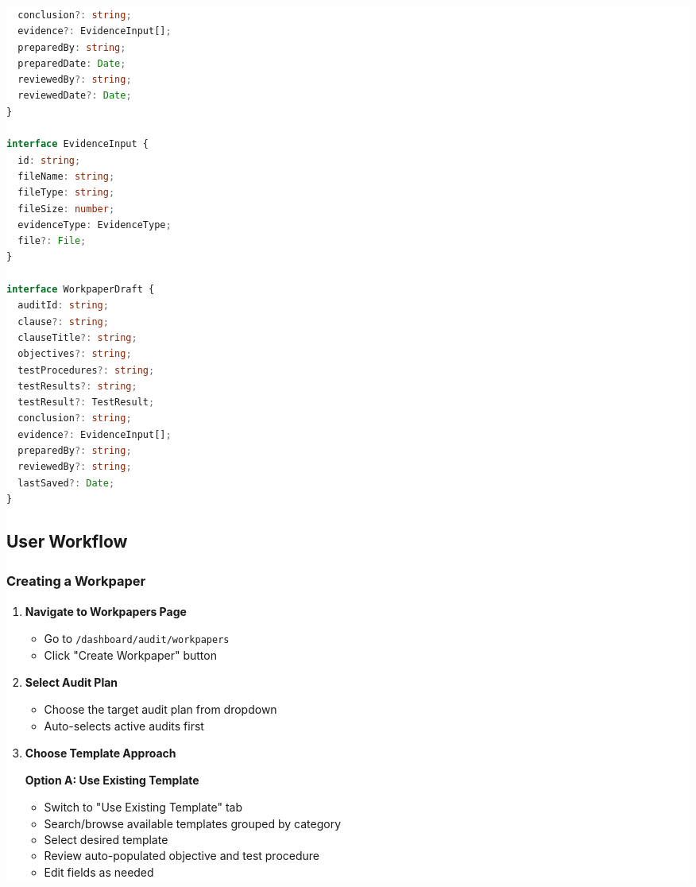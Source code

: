 ```typescript
  conclusion?: string;
  evidence?: EvidenceInput[];
  preparedBy: string;
  preparedDate: Date;
  reviewedBy?: string;
  reviewedDate?: Date;
}

interface EvidenceInput {
  id: string;
  fileName: string;
  fileType: string;
  fileSize: number;
  evidenceType: EvidenceType;
  file?: File;
}

interface WorkpaperDraft {
  auditId: string;
  clause?: string;
  clauseTitle?: string;
  objectives?: string;
  testProcedures?: string;
  testResults?: string;
  testResult?: TestResult;
  conclusion?: string;
  evidence?: EvidenceInput[];
  preparedBy?: string;
  reviewedBy?: string;
  lastSaved?: Date;
}
```

## User Workflow

### Creating a Workpaper

1. **Navigate to Workpapers Page**
   - Go to `/dashboard/audit/workpapers`
   - Click "Create Workpaper" button

2. **Select Audit Plan**
   - Choose the target audit plan from dropdown
   - Auto-selects active audits first

3. **Choose Template Approach**

   **Option A: Use Existing Template**
   - Switch to "Use Existing Template" tab
   - Search/browse available templates grouped by category
   - Select desired template
   - Review auto-populated objective and test procedure
   - Edit fields as needed
